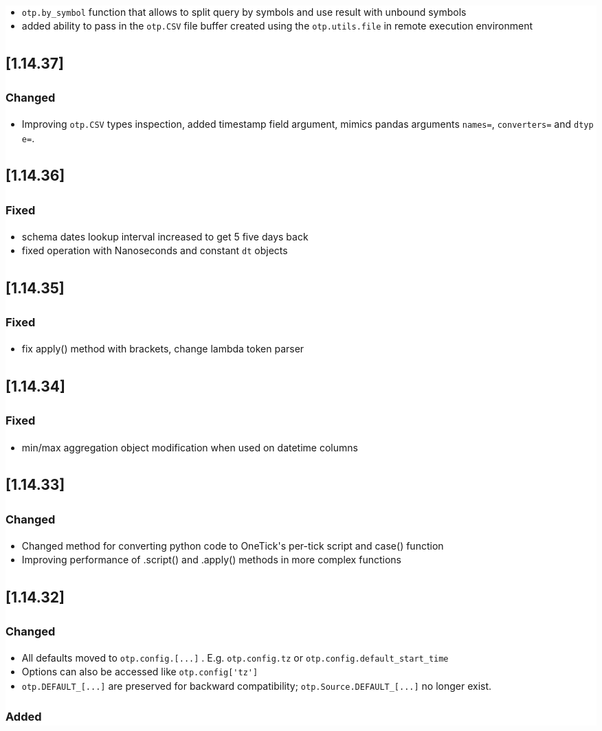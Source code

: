 - `otp.by_symbol` function that allows to split query by symbols and use result with unbound symbols
- added ability to pass in the `otp.CSV` file buffer created using the `otp.utils.file` in remote execution environment

## [1.14.37]

### Changed

- Improving `otp.CSV` types inspection, added timestamp field argument,
  mimics pandas arguments `names=`, `converters=` and `dtype=`.

## [1.14.36]

### Fixed

- schema dates lookup interval increased to get 5 five days back
- fixed operation with Nanoseconds and constant `dt` objects

## [1.14.35]

### Fixed

- fix apply() method with brackets, change lambda token parser

## [1.14.34]

### Fixed

- min/max aggregation object modification when used on datetime columns

## [1.14.33]

### Changed

- Changed method for converting python code to OneTick's per-tick script and case() function
- Improving performance of .script() and .apply() methods in more complex functions

## [1.14.32]

### Changed

- All defaults moved to `otp.config.[...]` . E.g. `otp.config.tz` or `otp.config.default_start_time`
- Options can also be accessed like `otp.config['tz']`
- `otp.DEFAULT_[...]` are preserved for backward compatibility; `otp.Source.DEFAULT_[...]` no longer exist.

### Added
